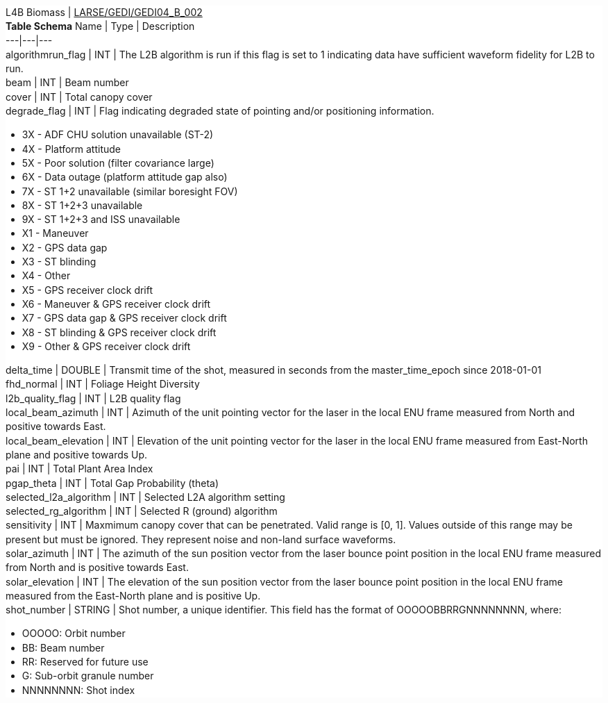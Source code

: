 L4B Biomass | [LARSE/GEDI/GEDI04_B_002](https://developers.google.com/earth-engine/datasets/catalog/LARSE_GEDI_GEDI04_B_002)  
**Table Schema**
Name | Type | Description  
---|---|---  
algorithmrun_flag | INT | The L2B algorithm is run if this flag is set to 1 indicating data have sufficient waveform fidelity for L2B to run.  
beam | INT | Beam number  
cover | INT | Total canopy cover  
degrade_flag | INT | Flag indicating degraded state of pointing and/or positioning information.
  * 3X - ADF CHU solution unavailable (ST-2)
  * 4X - Platform attitude
  * 5X - Poor solution (filter covariance large)
  * 6X - Data outage (platform attitude gap also)
  * 7X - ST 1+2 unavailable (similar boresight FOV)
  * 8X - ST 1+2+3 unavailable
  * 9X - ST 1+2+3 and ISS unavailable
  * X1 - Maneuver
  * X2 - GPS data gap
  * X3 - ST blinding
  * X4 - Other
  * X5 - GPS receiver clock drift
  * X6 - Maneuver & GPS receiver clock drift
  * X7 - GPS data gap & GPS receiver clock drift
  * X8 - ST blinding & GPS receiver clock drift
  * X9 - Other & GPS receiver clock drift

  
delta_time | DOUBLE | Transmit time of the shot, measured in seconds from the master_time_epoch since 2018-01-01  
fhd_normal | INT | Foliage Height Diversity  
l2b_quality_flag | INT | L2B quality flag  
local_beam_azimuth | INT | Azimuth of the unit pointing vector for the laser in the local ENU frame measured from North and positive towards East.  
local_beam_elevation | INT | Elevation of the unit pointing vector for the laser in the local ENU frame measured from East-North plane and positive towards Up.  
pai | INT | Total Plant Area Index  
pgap_theta | INT | Total Gap Probability (theta)  
selected_l2a_algorithm | INT | Selected L2A algorithm setting  
selected_rg_algorithm | INT | Selected R (ground) algorithm  
sensitivity | INT | Maxmimum canopy cover that can be penetrated. Valid range is [0, 1]. Values outside of this range may be present but must be ignored. They represent noise and non-land surface waveforms.  
solar_azimuth | INT | The azimuth of the sun position vector from the laser bounce point position in the local ENU frame measured from North and is positive towards East.  
solar_elevation | INT | The elevation of the sun position vector from the laser bounce point position in the local ENU frame measured from the East-North plane and is positive Up.  
shot_number | STRING | Shot number, a unique identifier. This field has the format of OOOOOBBRRGNNNNNNNN, where:
  * OOOOO: Orbit number
  * BB: Beam number
  * RR: Reserved for future use
  * G: Sub-orbit granule number
  * NNNNNNNN: Shot index
